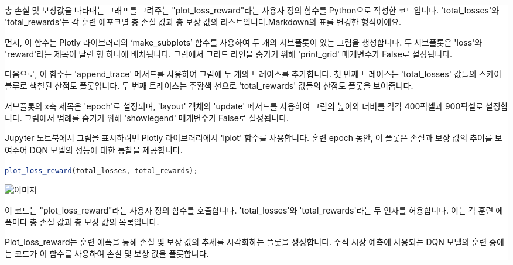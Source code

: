 총 손실 및 보상값을 나타내는 그래프를 그려주는 "plot_loss_reward"라는 사용자 정의 함수를 Python으로 작성한 코드입니다. 'total_losses'와 'total_rewards'는 각 훈련 에포크별 총 손실 값과 총 보상 값의 리스트입니다.Markdown의 표를 변경한 형식이에요.



<ins class="adsbygoogle"
     style="display:block"
     data-ad-client="ca-pub-4877378276818686"
     data-ad-slot="1107185301"
     data-ad-format="auto"
     data-full-width-responsive="true"></ins>

<script>
     (adsbygoogle = window.adsbygoogle || []).push({});
</script>

먼저, 이 함수는 Plotly 라이브러리의 ‘make_subplots’ 함수를 사용하여 두 개의 서브플롯이 있는 그림을 생성합니다. 두 서브플롯은 'loss'와 'reward'라는 제목이 달린 행 하나에 배치됩니다. 그림에서 그리드 라인을 숨기기 위해 'print_grid' 매개변수가 False로 설정됩니다.

다음으로, 이 함수는 'append_trace' 메서드를 사용하여 그림에 두 개의 트레이스를 추가합니다. 첫 번째 트레이스는 'total_losses' 값들의 스카이블루로 색칠된 산점도 플롯입니다. 두 번째 트레이스는 주황색 선으로 'total_rewards' 값들의 산점도 플롯을 보여줍니다.

서브플롯의 x축 제목은 'epoch'로 설정되며, 'layout' 객체의 'update' 메서드를 사용하여 그림의 높이와 너비를 각각 400픽셀과 900픽셀로 설정합니다. 그림에서 범례를 숨기기 위해 'showlegend' 매개변수가 False로 설정됩니다.

Jupyter 노트북에서 그림을 표시하려면 Plotly 라이브러리에서 'iplot' 함수를 사용합니다. 훈련 epoch 동안, 이 플롯은 손실과 보상 값의 추이를 보여주어 DQN 모델의 성능에 대한 통찰을 제공합니다.



<ins class="adsbygoogle"
     style="display:block"
     data-ad-client="ca-pub-4877378276818686"
     data-ad-slot="1107185301"
     data-ad-format="auto"
     data-full-width-responsive="true"></ins>

<script>
     (adsbygoogle = window.adsbygoogle || []).push({});
</script>

```js
plot_loss_reward(total_losses, total_rewards);
```

![이미지](/assets/img/2024-06-19-ForecastingStockUsingDeepReinforcementLearning_6.png)

이 코드는 "plot_loss_reward"라는 사용자 정의 함수를 호출합니다. 'total_losses'와 'total_rewards'라는 두 인자를 허용합니다. 이는 각 훈련 에폭마다 총 손실 값과 총 보상 값의 목록입니다.

Plot_loss_reward는 훈련 에폭을 통해 손실 및 보상 값의 추세를 시각화하는 플롯을 생성합니다. 주식 시장 예측에 사용되는 DQN 모델의 훈련 중에는 코드가 이 함수를 사용하여 손실 및 보상 값을 플롯합니다.



<ins class="adsbygoogle"
     style="display:block"
     data-ad-client="ca-pub-4877378276818686"
     data-ad-slot="1107185301"
     data-ad-format="auto"
     data-full-width-responsive="true"></ins>
